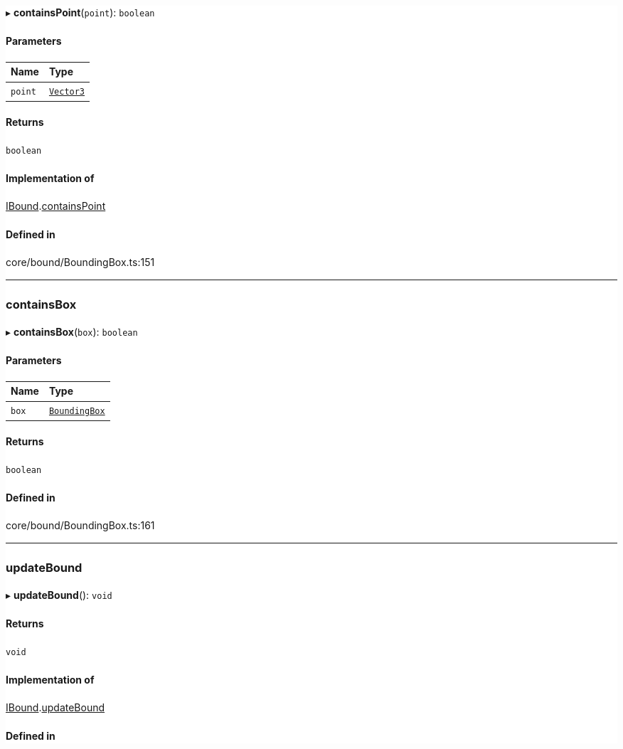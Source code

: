 ▸ **containsPoint**(`point`): `boolean`

#### Parameters

| Name | Type |
| :------ | :------ |
| `point` | [`Vector3`](Vector3.md) |

#### Returns

`boolean`

#### Implementation of

[IBound](../interfaces/IBound.md).[containsPoint](../interfaces/IBound.md#containspoint)

#### Defined in

core/bound/BoundingBox.ts:151

___

### containsBox

▸ **containsBox**(`box`): `boolean`

#### Parameters

| Name | Type |
| :------ | :------ |
| `box` | [`BoundingBox`](BoundingBox.md) |

#### Returns

`boolean`

#### Defined in

core/bound/BoundingBox.ts:161

___

### updateBound

▸ **updateBound**(): `void`

#### Returns

`void`

#### Implementation of

[IBound](../interfaces/IBound.md).[updateBound](../interfaces/IBound.md#updatebound)

#### Defined in
